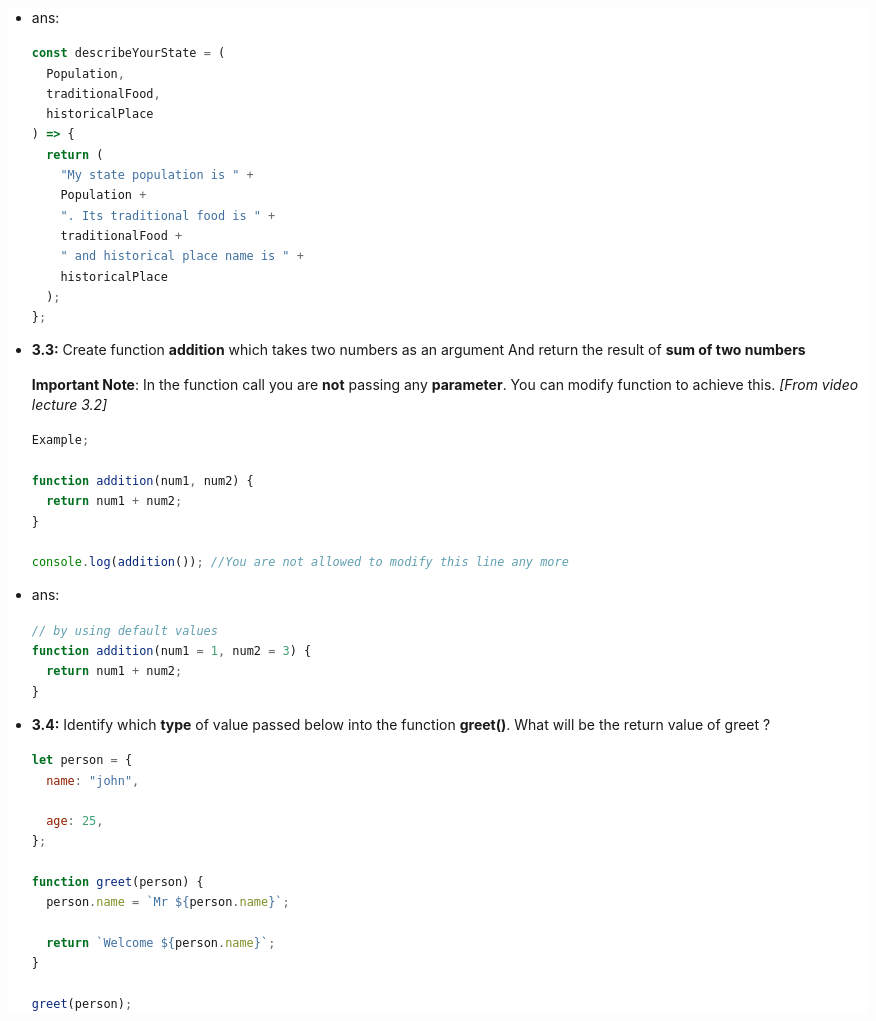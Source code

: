   - ans:
    ```js
    const describeYourState = (
      Population,
      traditionalFood,
      historicalPlace
    ) => {
      return (
        "My state population is " +
        Population +
        ". Its traditional food is " +
        traditionalFood +
        " and historical place name is " +
        historicalPlace
      );
    };
    ```

- **3.3:** Create function **addition** which takes two numbers as an argument And return the result of **sum of two numbers**

  **Important Note**: In the function call you are **not** passing any **parameter**. You can modify function to achieve this.
  _[From video lecture 3.2]_

  ```js
  Example;

  function addition(num1, num2) {
    return num1 + num2;
  }

  console.log(addition()); //You are not allowed to modify this line any more
  ```

- ans:

  ```js
  // by using default values
  function addition(num1 = 1, num2 = 3) {
    return num1 + num2;
  }
  ```

- **3.4:** Identify which **type** of value passed below into the function **greet()**. What will be the return value of greet ?

  ```js
  let person = {
    name: "john",

    age: 25,
  };

  function greet(person) {
    person.name = `Mr ${person.name}`;

    return `Welcome ${person.name}`;
  }

  greet(person);
  ```
